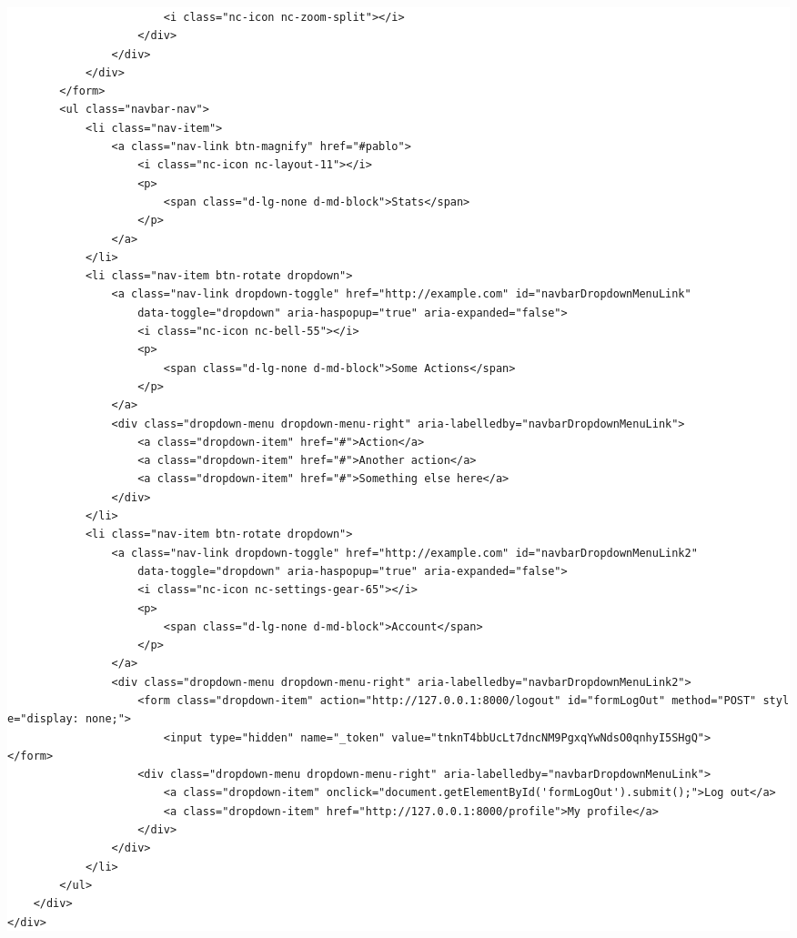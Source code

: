                             <i class="nc-icon nc-zoom-split"></i>
                        </div>
                    </div>
                </div>
            </form>
            <ul class="navbar-nav">
                <li class="nav-item">
                    <a class="nav-link btn-magnify" href="#pablo">
                        <i class="nc-icon nc-layout-11"></i>
                        <p>
                            <span class="d-lg-none d-md-block">Stats</span>
                        </p>
                    </a>
                </li>
                <li class="nav-item btn-rotate dropdown">
                    <a class="nav-link dropdown-toggle" href="http://example.com" id="navbarDropdownMenuLink"
                        data-toggle="dropdown" aria-haspopup="true" aria-expanded="false">
                        <i class="nc-icon nc-bell-55"></i>
                        <p>
                            <span class="d-lg-none d-md-block">Some Actions</span>
                        </p>
                    </a>
                    <div class="dropdown-menu dropdown-menu-right" aria-labelledby="navbarDropdownMenuLink">
                        <a class="dropdown-item" href="#">Action</a>
                        <a class="dropdown-item" href="#">Another action</a>
                        <a class="dropdown-item" href="#">Something else here</a>
                    </div>
                </li>
                <li class="nav-item btn-rotate dropdown">
                    <a class="nav-link dropdown-toggle" href="http://example.com" id="navbarDropdownMenuLink2"
                        data-toggle="dropdown" aria-haspopup="true" aria-expanded="false">
                        <i class="nc-icon nc-settings-gear-65"></i>
                        <p>
                            <span class="d-lg-none d-md-block">Account</span>
                        </p>
                    </a>
                    <div class="dropdown-menu dropdown-menu-right" aria-labelledby="navbarDropdownMenuLink2">
                        <form class="dropdown-item" action="http://127.0.0.1:8000/logout" id="formLogOut" method="POST" style="display: none;">
                            <input type="hidden" name="_token" value="tnknT4bbUcLt7dncNM9PgxqYwNdsO0qnhyI5SHgQ">                        </form>
                        <div class="dropdown-menu dropdown-menu-right" aria-labelledby="navbarDropdownMenuLink">
                            <a class="dropdown-item" onclick="document.getElementById('formLogOut').submit();">Log out</a>
                            <a class="dropdown-item" href="http://127.0.0.1:8000/profile">My profile</a>
                        </div>
                    </div>
                </li>
            </ul>
        </div>
    </div>
</nav>

